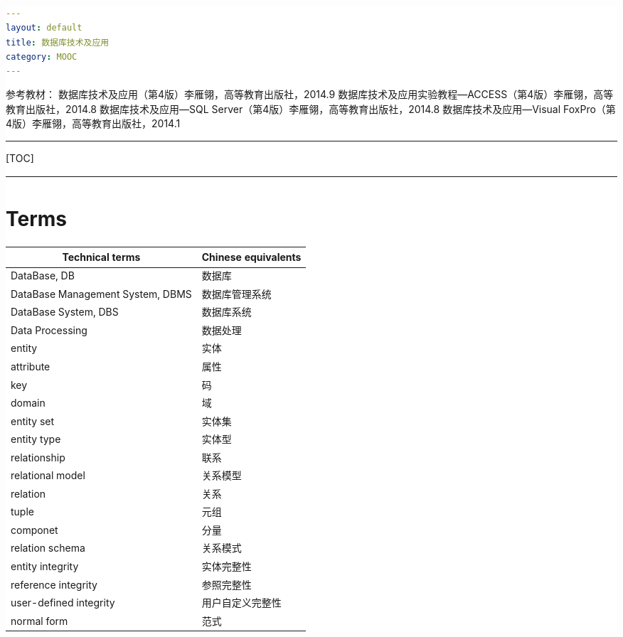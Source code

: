 ```yaml
---
layout: default
title: 数据库技术及应用
category: MOOC
---
```


参考教材：
数据库技术及应用（第4版）李雁翎，高等教育出版社，2014.9
数据库技术及应用实验教程—ACCESS（第4版）李雁翎，高等教育出版社，2014.8
数据库技术及应用—SQL Server（第4版）李雁翎，高等教育出版社，2014.8
数据库技术及应用—Visual FoxPro（第4版）李雁翎，高等教育出版社，2014.1

---

[TOC]

---

# Terms

|Technical terms|Chinese equivalents|
|---------------|-------------------|
|DataBase, DB|数据库|
|DataBase Management System, DBMS|数据库管理系统|
|DataBase System, DBS|数据库系统|
|Data Processing|数据处理|
|entity|实体|
|attribute|属性|
|key|码|
|domain|域|
|entity set|实体集|
|entity type|实体型|
|relationship|联系|
|relational model|关系模型|
|relation|关系|
|tuple|元组|
|componet|分量|
|relation schema|关系模式|
|entity integrity|实体完整性|
|reference integrity|参照完整性|
|user-defined integrity|用户自定义完整性|
|normal form|范式|

